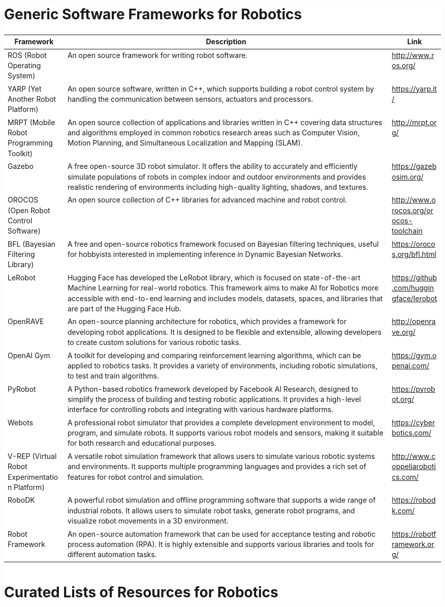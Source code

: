 
# Generic Software Frameworks for Robotics


| Framework	| Description                                                                                                                                                                                                                                                                                                    | 	Link                                   |
|---|----------------------------------------------------------------------------------------------------------------------------------------------------------------------------------------------------------------------------------------------------------------------------------------------------------------|-----------------------------------------|
|ROS (Robot Operating System)| 	An open source framework for writing robot software.                                                                                                                                                                                                                                                          | 	http://www.ros.org/                    |
|YARP (Yet Another Robot Platform)	| An open source software, written in C++, which supports building a robot control system by handling the communication between sensors, actuators and processors.	                                                                                                                                              | https://yarp.it/                        |
|MRPT (Mobile Robot Programming Toolkit)	| An open source collection of applications and libraries written in C++ covering data structures and algorithms employed in common robotics research areas such as Computer Vision, Motion Planning, and Simultaneous Localization and Mapping (SLAM).	                                                         | http://mrpt.org/                        |
|Gazebo | 	A free open-source 3D robot simulator. It offers the ability to accurately and efficiently simulate populations of robots in complex indoor and outdoor environments and provides realistic rendering of environments including high-quality lighting, shadows, and textures.	                                | https://gazebosim.org/                  |
|OROCOS (Open Robot Control Software)| 	An open source collection of C++ libraries for advanced machine and robot control.| 	http://www.orocos.org/orocos-toolchain |
| BFL (Bayesian Filtering Library) | A free and open-source robotics framework focused on Bayesian filtering techniques, useful for hobbyists interested in implementing inference in Dynamic Bayesian Networks.                                                                                                                                    | https://orocos.org/bfl.html
| LeRobot | Hugging Face has developed the LeRobot library, which is focused on state-of-the-art Machine Learning for real-world robotics. This framework aims to make AI for Robotics more accessible with end-to-end learning and includes models, datasets, spaces, and libraries that are part of the Hugging Face Hub. | https://github.com/huggingface/lerobot  |
| OpenRAVE | An open-source planning architecture for robotics, which provides a framework for developing robot applications. It is designed to be flexible and extensible, allowing developers to create custom solutions for various robotic tasks.                                                                       | http://openrave.org/                    |
| OpenAI Gym | A toolkit for developing and comparing reinforcement learning algorithms, which can be applied to robotics tasks. It provides a variety of environments, including robotic simulations, to test and train algorithms.                                                                                          | https://gym.openai.com/                 |
| PyRobot | A Python-based robotics framework developed by Facebook AI Research, designed to simplify the process of building and testing robotic applications. It provides a high-level interface for controlling robots and integrating with various hardware platforms.                                                 | https://pyrobot.org/                    |
| Webots | A professional robot simulator that provides a complete development environment to model, program, and simulate robots. It supports various robot models and sensors, making it suitable for both research and educational purposes.                                                                           | https://cyberbotics.com/                |
| V-REP (Virtual Robot Experimentation Platform) | A versatile robot simulation framework that allows users to simulate various robotic systems and environments. It supports multiple programming languages and provides a rich set of features for robot control and simulation.                                                                                | http://www.coppeliarobotics.com/        |
| RoboDK | A powerful robot simulation and offline programming software that supports a wide range of industrial robots. It allows users to simulate robot tasks, generate robot programs, and visualize robot movements in a 3D environment.                                                                             | https://robodk.com/                     |
| Robot Framework | An open-source automation framework that can be used for acceptance testing and robotic process automation (RPA). It is highly extensible and supports various libraries and tools for different automation tasks.                                                                                             | https://robotframework.org/             |
 
# Curated Lists of Resources for Robotics